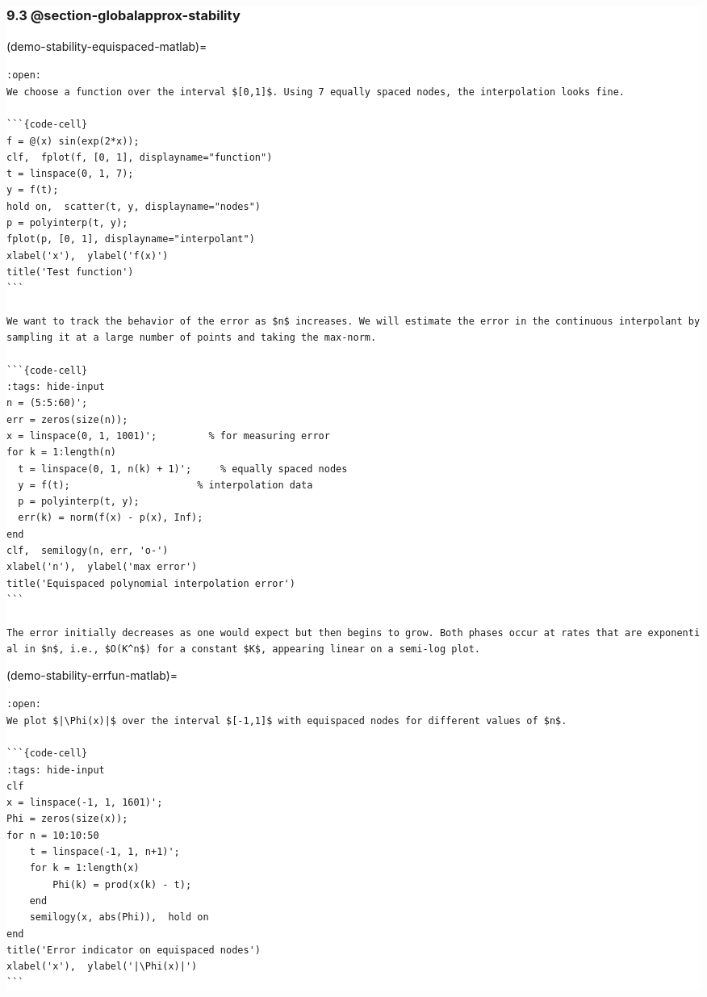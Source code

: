 ### 9.3 @section-globalapprox-stability

(demo-stability-equispaced-matlab)=
``````{dropdown} @demo-stability-equispaced
:open:
We choose a function over the interval $[0,1]$. Using 7 equally spaced nodes, the interpolation looks fine.

```{code-cell} 
f = @(x) sin(exp(2*x));
clf,  fplot(f, [0, 1], displayname="function")
t = linspace(0, 1, 7);
y = f(t);
hold on,  scatter(t, y, displayname="nodes")
p = polyinterp(t, y);
fplot(p, [0, 1], displayname="interpolant")
xlabel('x'),  ylabel('f(x)') 
title('Test function')    
```

We want to track the behavior of the error as $n$ increases. We will estimate the error in the continuous interpolant by sampling it at a large number of points and taking the max-norm.

```{code-cell} 
:tags: hide-input
n = (5:5:60)';   
err = zeros(size(n));
x = linspace(0, 1, 1001)';         % for measuring error
for k = 1:length(n) 
  t = linspace(0, 1, n(k) + 1)';     % equally spaced nodes
  y = f(t);                      % interpolation data
  p = polyinterp(t, y);
  err(k) = norm(f(x) - p(x), Inf);
end
clf,  semilogy(n, err, 'o-')
xlabel('n'),  ylabel('max error')   
title('Equispaced polynomial interpolation error')   
```

The error initially decreases as one would expect but then begins to grow. Both phases occur at rates that are exponential in $n$, i.e., $O(K^n$) for a constant $K$, appearing linear on a semi-log plot.
``````

(demo-stability-errfun-matlab)=
``````{dropdown} @demo-stability-errfun
:open:
We plot $|\Phi(x)|$ over the interval $[-1,1]$ with equispaced nodes for different values of $n$. 

```{code-cell} 
:tags: hide-input
clf
x = linspace(-1, 1, 1601)';
Phi = zeros(size(x));
for n = 10:10:50
    t = linspace(-1, 1, n+1)';
    for k = 1:length(x)
        Phi(k) = prod(x(k) - t);
    end
    semilogy(x, abs(Phi)),  hold on
end
title('Error indicator on equispaced nodes')    
xlabel('x'),  ylabel('|\Phi(x)|')   
```

``````